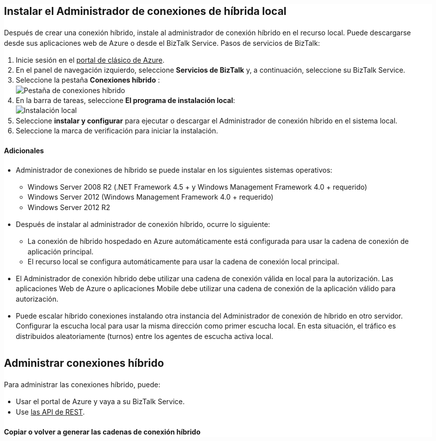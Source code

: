 ## <a name="InstallHCM"></a>Instalar el Administrador de conexiones de híbrida local

Después de crear una conexión híbrido, instale al administrador de conexión híbrido en el recurso local. Puede descargarse desde sus aplicaciones web de Azure o desde el BizTalk Service. Pasos de servicios de BizTalk: 

1. Inicie sesión en el [portal de clásico de Azure](http://go.microsoft.com/fwlink/p/?LinkID=213885).
2. En el panel de navegación izquierdo, seleccione **Servicios de BizTalk** y, a continuación, seleccione su BizTalk Service. 
3. Seleccione la pestaña **Conexiones híbrido** :  
![Pestaña de conexiones híbrido][HybridConnectionTab]
4. En la barra de tareas, seleccione **El programa de instalación local**:  
![Instalación local][HCOnPremSetup]
5. Seleccione **instalar y configurar** para ejecutar o descargar el Administrador de conexión híbrido en el sistema local. 
6. Seleccione la marca de verificación para iniciar la instalación. 

 

#### <a name="additional"></a>Adicionales
- Administrador de conexiones de híbrido se puede instalar en los siguientes sistemas operativos:

    - Windows Server 2008 R2 (.NET Framework 4.5 + y Windows Management Framework 4.0 + requerido)
    - Windows Server 2012 (Windows Management Framework 4.0 + requerido)
    - Windows Server 2012 R2


- Después de instalar al administrador de conexión híbrido, ocurre lo siguiente: 

    - La conexión de híbrido hospedado en Azure automáticamente está configurada para usar la cadena de conexión de aplicación principal. 
    - El recurso local se configura automáticamente para usar la cadena de conexión local principal.

- El Administrador de conexión híbrido debe utilizar una cadena de conexión válida en local para la autorización. Las aplicaciones Web de Azure o aplicaciones Mobile debe utilizar una cadena de conexión de la aplicación válido para autorización.
- Puede escalar híbrido conexiones instalando otra instancia del Administrador de conexión de híbrido en otro servidor. Configurar la escucha local para usar la misma dirección como primer escucha local. En esta situación, el tráfico es distribuidos aleatoriamente (turnos) entre los agentes de escucha activa local. 


## <a name="ManageHybridConnection"></a>Administrar conexiones híbrido
Para administrar las conexiones híbrido, puede:

- Usar el portal de Azure y vaya a su BizTalk Service. 
- Use [las API de REST](http://msdn.microsoft.com/library/azure/dn232347.aspx).

#### <a name="copyregenerate-the-hybrid-connection-strings"></a>Copiar o volver a generar las cadenas de conexión híbrido


[HybridConnectionTab]: ./media/integration-hybrid-connection-create-manage/WABS_HybridConnectionTab.png
[HCOnPremSetup]: ./media/integration-hybrid-connection-create-manage/WABS_HybridConnectionOnPremSetup.png
[HCManageConnection]: ./media/integration-hybrid-connection-create-manage/WABS_HybridConnectionManageConn.png 